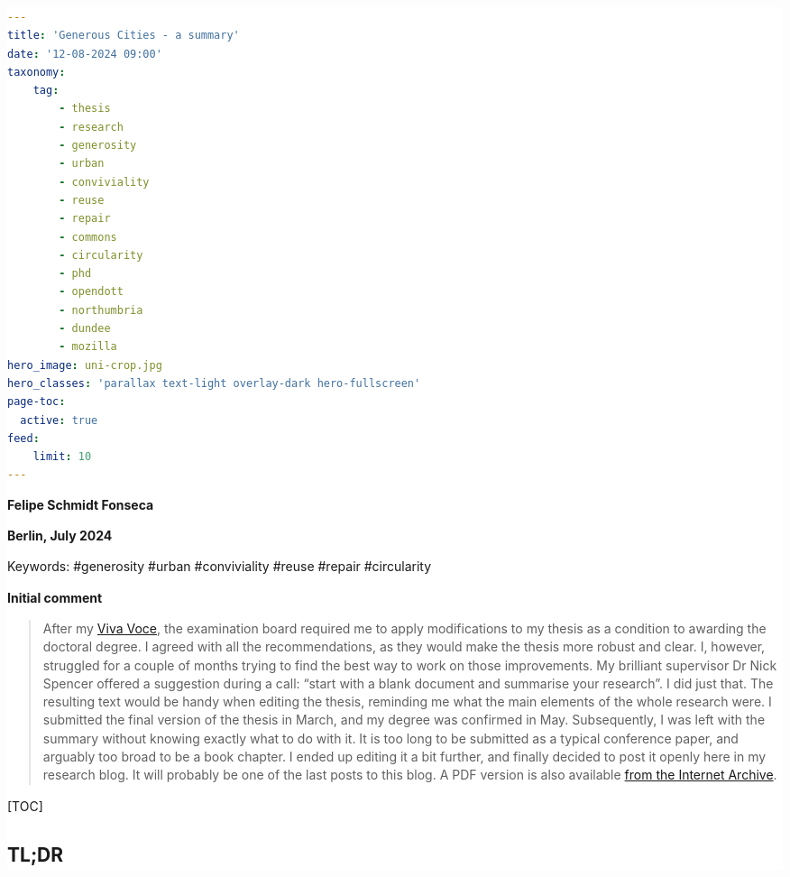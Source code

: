 ```yaml
---
title: 'Generous Cities - a summary'
date: '12-08-2024 09:00'
taxonomy:
    tag:
        - thesis
        - research
        - generosity
        - urban
        - conviviality
        - reuse
        - repair
        - commons
        - circularity
        - phd
        - opendott
        - northumbria
        - dundee
        - mozilla
hero_image: uni-crop.jpg
hero_classes: 'parallax text-light overlay-dark hero-fullscreen'
page-toc:
  active: true
feed:
    limit: 10
---
```


**Felipe Schmidt Fonseca**

**Berlin, July 2024**

Keywords: #generosity #urban #conviviality #reuse #repair #circularity

**Initial comment**

> After my [Viva Voce](../phd-success), the examination board required me to apply modifications to my thesis as a condition to awarding the doctoral degree. I agreed with all the recommendations, as they would make the thesis more robust and clear. I, however, struggled for a couple of months trying to find the best way to work on those improvements. My brilliant supervisor Dr Nick Spencer offered a suggestion during a call: “start with a blank document and summarise your research”. I did just that. The resulting text would be handy when editing the thesis, reminding me what the main elements of the whole research were. I submitted the final version of the thesis in March, and my degree was confirmed in May. Subsequently, I was left with the summary without knowing exactly what to do with it. It is too long to be submitted as a typical conference paper, and arguably too broad to be a book chapter. I ended up editing it a bit further, and finally decided to post it openly here in my research blog. It will probably be one of the last posts to this blog. A PDF version is also available [from the Internet Archive](https://archive.org/details/generous-cities-summary).

[TOC]

## TL;DR
